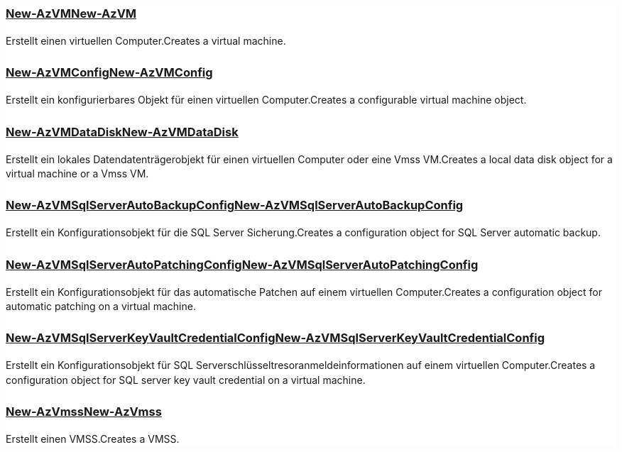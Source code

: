 ### [<span data-ttu-id="b8f33-287">New-AzVM</span><span class="sxs-lookup"><span data-stu-id="b8f33-287">New-AzVM</span></span>](New-AzVM.md)
<span data-ttu-id="b8f33-288">Erstellt einen virtuellen Computer.</span><span class="sxs-lookup"><span data-stu-id="b8f33-288">Creates a virtual machine.</span></span>

### [<span data-ttu-id="b8f33-289">New-AzVMConfig</span><span class="sxs-lookup"><span data-stu-id="b8f33-289">New-AzVMConfig</span></span>](New-AzVMConfig.md)
<span data-ttu-id="b8f33-290">Erstellt ein konfigurierbares Objekt für einen virtuellen Computer.</span><span class="sxs-lookup"><span data-stu-id="b8f33-290">Creates a configurable virtual machine object.</span></span>

### [<span data-ttu-id="b8f33-291">New-AzVMDataDisk</span><span class="sxs-lookup"><span data-stu-id="b8f33-291">New-AzVMDataDisk</span></span>](New-AzVMDataDisk.md)
<span data-ttu-id="b8f33-292">Erstellt ein lokales Datendatenträgerobjekt für einen virtuellen Computer oder eine Vmss VM.</span><span class="sxs-lookup"><span data-stu-id="b8f33-292">Creates a local data disk object for a virtual machine or a Vmss VM.</span></span>

### [<span data-ttu-id="b8f33-293">New-AzVMSqlServerAutoBackupConfig</span><span class="sxs-lookup"><span data-stu-id="b8f33-293">New-AzVMSqlServerAutoBackupConfig</span></span>](New-AzVMSqlServerAutoBackupConfig.md)
<span data-ttu-id="b8f33-294">Erstellt ein Konfigurationsobjekt für die SQL Server Sicherung.</span><span class="sxs-lookup"><span data-stu-id="b8f33-294">Creates a configuration object for SQL Server automatic backup.</span></span>

### [<span data-ttu-id="b8f33-295">New-AzVMSqlServerAutoPatchingConfig</span><span class="sxs-lookup"><span data-stu-id="b8f33-295">New-AzVMSqlServerAutoPatchingConfig</span></span>](New-AzVMSqlServerAutoPatchingConfig.md)
<span data-ttu-id="b8f33-296">Erstellt ein Konfigurationsobjekt für das automatische Patchen auf einem virtuellen Computer.</span><span class="sxs-lookup"><span data-stu-id="b8f33-296">Creates a configuration object for automatic patching on a virtual machine.</span></span>

### [<span data-ttu-id="b8f33-297">New-AzVMSqlServerKeyVaultCredentialConfig</span><span class="sxs-lookup"><span data-stu-id="b8f33-297">New-AzVMSqlServerKeyVaultCredentialConfig</span></span>](New-AzVMSqlServerKeyVaultCredentialConfig.md)
<span data-ttu-id="b8f33-298">Erstellt ein Konfigurationsobjekt für SQL Serverschlüsseltresoranmeldeinformationen auf einem virtuellen Computer.</span><span class="sxs-lookup"><span data-stu-id="b8f33-298">Creates a configuration object for SQL server key vault credential on a virtual machine.</span></span>

### [<span data-ttu-id="b8f33-299">New-AzVmss</span><span class="sxs-lookup"><span data-stu-id="b8f33-299">New-AzVmss</span></span>](New-AzVmss.md)
<span data-ttu-id="b8f33-300">Erstellt einen VMSS.</span><span class="sxs-lookup"><span data-stu-id="b8f33-300">Creates a VMSS.</span></span>

